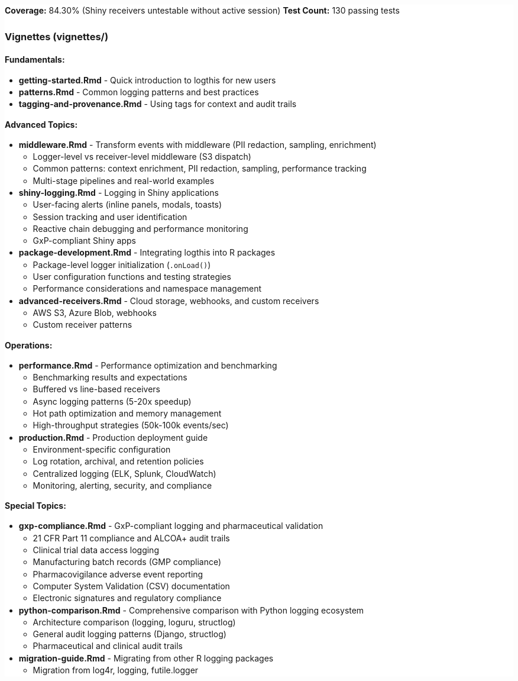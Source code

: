 **Coverage:** 84.30% (Shiny receivers untestable without active session)
**Test Count:** 130 passing tests

### Vignettes (vignettes/)

**Fundamentals:**
- **getting-started.Rmd** - Quick introduction to logthis for new users
- **patterns.Rmd** - Common logging patterns and best practices
- **tagging-and-provenance.Rmd** - Using tags for context and audit trails

**Advanced Topics:**
- **middleware.Rmd** - Transform events with middleware (PII redaction, sampling, enrichment)
  - Logger-level vs receiver-level middleware (S3 dispatch)
  - Common patterns: context enrichment, PII redaction, sampling, performance tracking
  - Multi-stage pipelines and real-world examples
- **shiny-logging.Rmd** - Logging in Shiny applications
  - User-facing alerts (inline panels, modals, toasts)
  - Session tracking and user identification
  - Reactive chain debugging and performance monitoring
  - GxP-compliant Shiny apps
- **package-development.Rmd** - Integrating logthis into R packages
  - Package-level logger initialization (`.onLoad()`)
  - User configuration functions and testing strategies
  - Performance considerations and namespace management
- **advanced-receivers.Rmd** - Cloud storage, webhooks, and custom receivers
  - AWS S3, Azure Blob, webhooks
  - Custom receiver patterns

**Operations:**
- **performance.Rmd** - Performance optimization and benchmarking
  - Benchmarking results and expectations
  - Buffered vs line-based receivers
  - Async logging patterns (5-20x speedup)
  - Hot path optimization and memory management
  - High-throughput strategies (50k-100k events/sec)
- **production.Rmd** - Production deployment guide
  - Environment-specific configuration
  - Log rotation, archival, and retention policies
  - Centralized logging (ELK, Splunk, CloudWatch)
  - Monitoring, alerting, security, and compliance

**Special Topics:**
- **gxp-compliance.Rmd** - GxP-compliant logging and pharmaceutical validation
  - 21 CFR Part 11 compliance and ALCOA+ audit trails
  - Clinical trial data access logging
  - Manufacturing batch records (GMP compliance)
  - Pharmacovigilance adverse event reporting
  - Computer System Validation (CSV) documentation
  - Electronic signatures and regulatory compliance
- **python-comparison.Rmd** - Comprehensive comparison with Python logging ecosystem
  - Architecture comparison (logging, loguru, structlog)
  - General audit logging patterns (Django, structlog)
  - Pharmaceutical and clinical audit trails
- **migration-guide.Rmd** - Migrating from other R logging packages
  - Migration from log4r, logging, futile.logger
